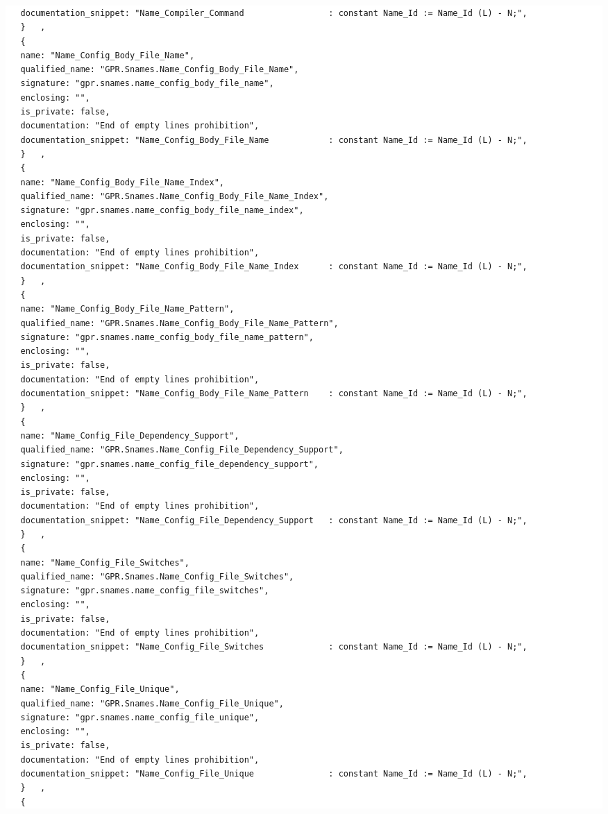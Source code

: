        documentation_snippet: "Name_Compiler_Command                 : constant Name_Id := Name_Id (L) - N;",
       }   ,
       {
       name: "Name_Config_Body_File_Name",
       qualified_name: "GPR.Snames.Name_Config_Body_File_Name",
       signature: "gpr.snames.name_config_body_file_name",
       enclosing: "",
       is_private: false,
       documentation: "End of empty lines prohibition",
       documentation_snippet: "Name_Config_Body_File_Name            : constant Name_Id := Name_Id (L) - N;",
       }   ,
       {
       name: "Name_Config_Body_File_Name_Index",
       qualified_name: "GPR.Snames.Name_Config_Body_File_Name_Index",
       signature: "gpr.snames.name_config_body_file_name_index",
       enclosing: "",
       is_private: false,
       documentation: "End of empty lines prohibition",
       documentation_snippet: "Name_Config_Body_File_Name_Index      : constant Name_Id := Name_Id (L) - N;",
       }   ,
       {
       name: "Name_Config_Body_File_Name_Pattern",
       qualified_name: "GPR.Snames.Name_Config_Body_File_Name_Pattern",
       signature: "gpr.snames.name_config_body_file_name_pattern",
       enclosing: "",
       is_private: false,
       documentation: "End of empty lines prohibition",
       documentation_snippet: "Name_Config_Body_File_Name_Pattern    : constant Name_Id := Name_Id (L) - N;",
       }   ,
       {
       name: "Name_Config_File_Dependency_Support",
       qualified_name: "GPR.Snames.Name_Config_File_Dependency_Support",
       signature: "gpr.snames.name_config_file_dependency_support",
       enclosing: "",
       is_private: false,
       documentation: "End of empty lines prohibition",
       documentation_snippet: "Name_Config_File_Dependency_Support   : constant Name_Id := Name_Id (L) - N;",
       }   ,
       {
       name: "Name_Config_File_Switches",
       qualified_name: "GPR.Snames.Name_Config_File_Switches",
       signature: "gpr.snames.name_config_file_switches",
       enclosing: "",
       is_private: false,
       documentation: "End of empty lines prohibition",
       documentation_snippet: "Name_Config_File_Switches             : constant Name_Id := Name_Id (L) - N;",
       }   ,
       {
       name: "Name_Config_File_Unique",
       qualified_name: "GPR.Snames.Name_Config_File_Unique",
       signature: "gpr.snames.name_config_file_unique",
       enclosing: "",
       is_private: false,
       documentation: "End of empty lines prohibition",
       documentation_snippet: "Name_Config_File_Unique               : constant Name_Id := Name_Id (L) - N;",
       }   ,
       {